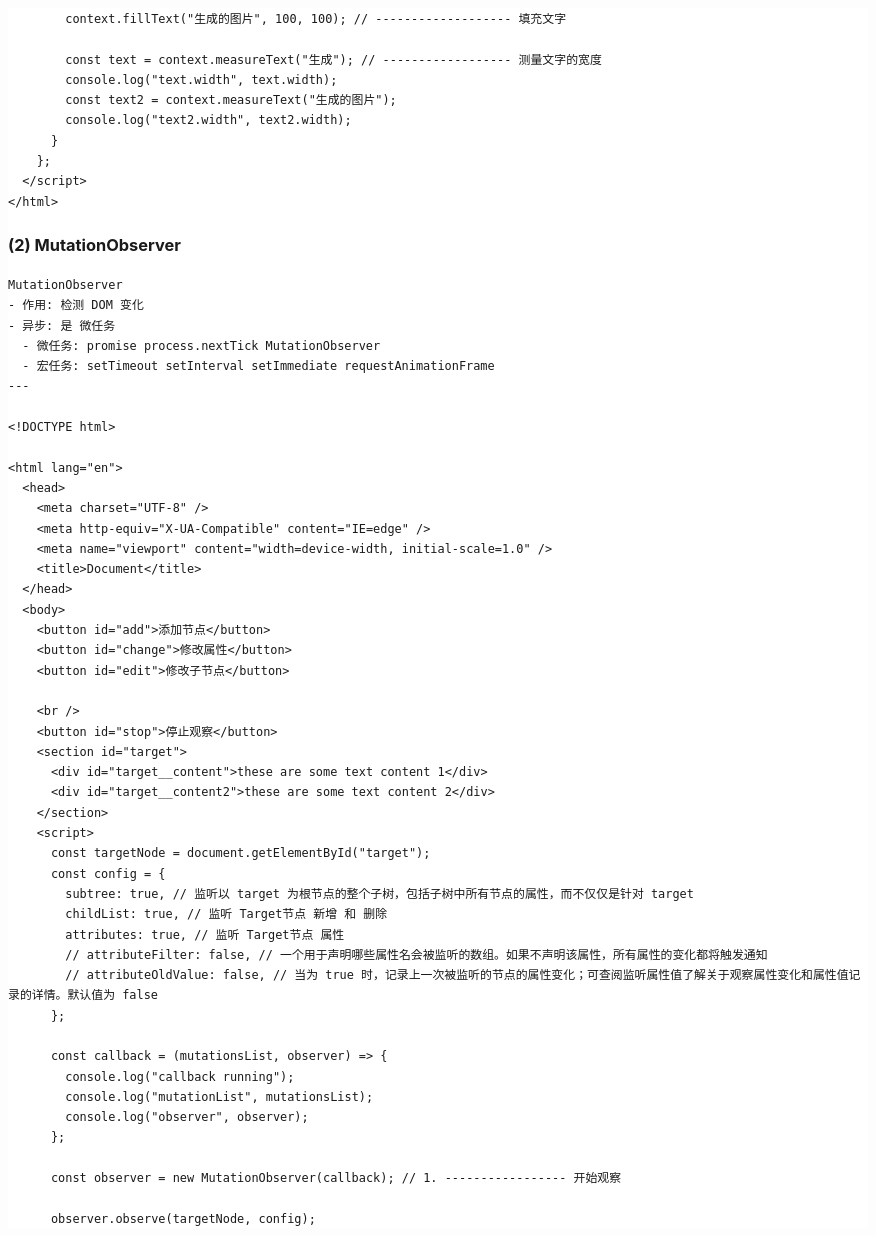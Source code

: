 ```
        context.fillText("生成的图片", 100, 100); // ------------------- 填充文字

        const text = context.measureText("生成"); // ------------------ 测量文字的宽度
        console.log("text.width", text.width);
        const text2 = context.measureText("生成的图片");
        console.log("text2.width", text2.width);
      }
    };
  </script>
</html>
```

### (2) MutationObserver

```
MutationObserver
- 作用: 检测 DOM 变化
- 异步: 是 微任务
  - 微任务: promise process.nextTick MutationObserver
  - 宏任务: setTimeout setInterval setImmediate requestAnimationFrame
---

<!DOCTYPE html>

<html lang="en">
  <head>
    <meta charset="UTF-8" />
    <meta http-equiv="X-UA-Compatible" content="IE=edge" />
    <meta name="viewport" content="width=device-width, initial-scale=1.0" />
    <title>Document</title>
  </head>
  <body>
    <button id="add">添加节点</button>
    <button id="change">修改属性</button>
    <button id="edit">修改子节点</button>

    <br />
    <button id="stop">停止观察</button>
    <section id="target">
      <div id="target__content">these are some text content 1</div>
      <div id="target__content2">these are some text content 2</div>
    </section>
    <script>
      const targetNode = document.getElementById("target");
      const config = {
        subtree: true, // 监听以 target 为根节点的整个子树，包括子树中所有节点的属性，而不仅仅是针对 target
        childList: true, // 监听 Target节点 新增 和 删除
        attributes: true, // 监听 Target节点 属性
        // attributeFilter: false, // 一个用于声明哪些属性名会被监听的数组。如果不声明该属性，所有属性的变化都将触发通知
        // attributeOldValue: false, // 当为 true 时，记录上一次被监听的节点的属性变化；可查阅监听属性值了解关于观察属性变化和属性值记录的详情。默认值为 false
      };

      const callback = (mutationsList, observer) => {
        console.log("callback running");
        console.log("mutationList", mutationsList);
        console.log("observer", observer);
      };

      const observer = new MutationObserver(callback); // 1. ----------------- 开始观察

      observer.observe(targetNode, config);

```
